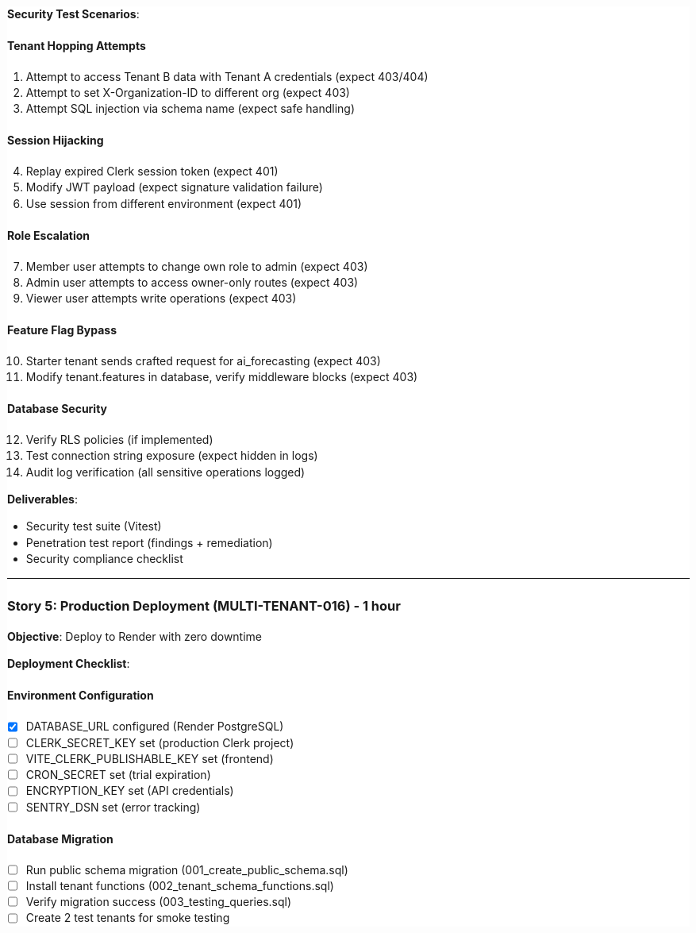 **Security Test Scenarios**:

#### **Tenant Hopping Attempts**
1. Attempt to access Tenant B data with Tenant A credentials (expect 403/404)
2. Attempt to set X-Organization-ID to different org (expect 403)
3. Attempt SQL injection via schema name (expect safe handling)

#### **Session Hijacking**
4. Replay expired Clerk session token (expect 401)
5. Modify JWT payload (expect signature validation failure)
6. Use session from different environment (expect 401)

#### **Role Escalation**
7. Member user attempts to change own role to admin (expect 403)
8. Admin user attempts to access owner-only routes (expect 403)
9. Viewer user attempts write operations (expect 403)

#### **Feature Flag Bypass**
10. Starter tenant sends crafted request for ai_forecasting (expect 403)
11. Modify tenant.features in database, verify middleware blocks (expect 403)

#### **Database Security**
12. Verify RLS policies (if implemented)
13. Test connection string exposure (expect hidden in logs)
14. Audit log verification (all sensitive operations logged)

**Deliverables**:
- Security test suite (Vitest)
- Penetration test report (findings + remediation)
- Security compliance checklist

---

### **Story 5: Production Deployment** (MULTI-TENANT-016) - 1 hour

**Objective**: Deploy to Render with zero downtime

**Deployment Checklist**:

#### **Environment Configuration**
- [x] DATABASE_URL configured (Render PostgreSQL)
- [ ] CLERK_SECRET_KEY set (production Clerk project)
- [ ] VITE_CLERK_PUBLISHABLE_KEY set (frontend)
- [ ] CRON_SECRET set (trial expiration)
- [ ] ENCRYPTION_KEY set (API credentials)
- [ ] SENTRY_DSN set (error tracking)

#### **Database Migration**
- [ ] Run public schema migration (001_create_public_schema.sql)
- [ ] Install tenant functions (002_tenant_schema_functions.sql)
- [ ] Verify migration success (003_testing_queries.sql)
- [ ] Create 2 test tenants for smoke testing
